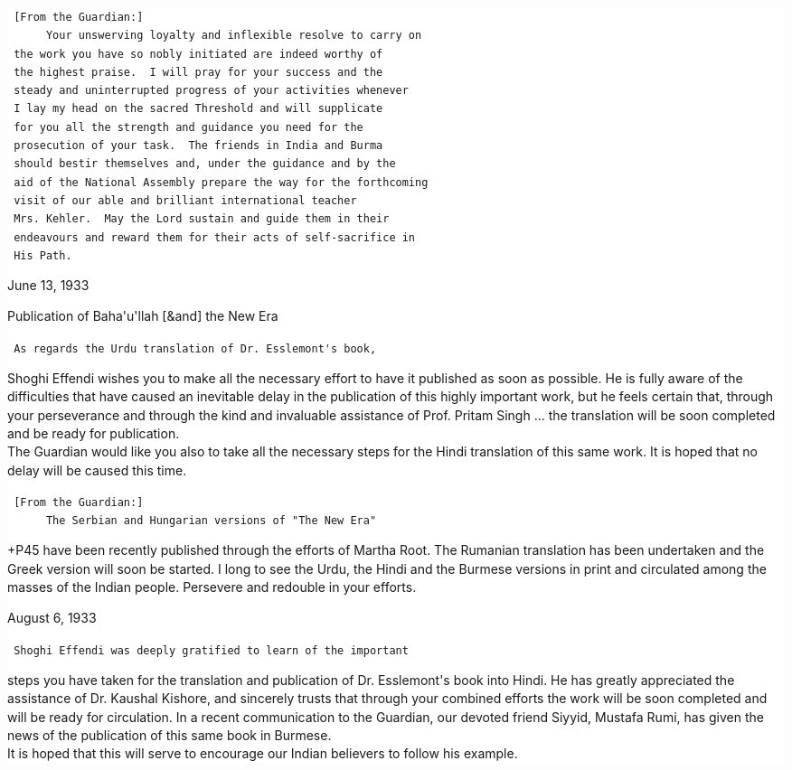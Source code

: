      [From the Guardian:]  
          Your unswerving loyalty and inflexible resolve to carry on 
     the work you have so nobly initiated are indeed worthy of 
     the highest praise.  I will pray for your success and the 
     steady and uninterrupted progress of your activities whenever 
     I lay my head on the sacred Threshold and will supplicate 
     for you all the strength and guidance you need for the 
     prosecution of your task.  The friends in India and Burma 
     should bestir themselves and, under the guidance and by the 
     aid of the National Assembly prepare the way for the forthcoming 
     visit of our able and brilliant international teacher 
     Mrs. Kehler.  May the Lord sustain and guide them in their 
     endeavours and reward them for their acts of self-sacrifice in 
     His Path.  
 
June 13, 1933 
 
 
Publication of Baha'u'llah [&amp;and] the New Era 
 
     As regards the Urdu translation of Dr. Esslemont's book, 
Shoghi Effendi wishes you to make all the necessary effort to 
have it published as soon as possible.  He is fully aware of 
the difficulties that have caused an inevitable delay in the 
publication of this highly important work, but he feels certain 
that, through your perseverance and through the kind and 
invaluable assistance of Prof. Pritam Singh ... 
the translation will be soon completed and be ready for 
publication.  
     The Guardian would like you also to take all the necessary 
steps for the Hindi translation of this same work.  It is hoped 
that no delay will be caused this time.  
 
     [From the Guardian:]  
          The Serbian and Hungarian versions of "The New Era" 
 
 
 
+P45 
     have been recently published through the efforts of Martha 
     Root.  The Rumanian translation has been undertaken and 
     the Greek version will soon be started.  I long to see the 
     Urdu, the Hindi and the Burmese versions in print and 
     circulated among the masses of the Indian people.  Persevere 
     and redouble in your efforts.  
 
August 6, 1933 
 
 
     Shoghi Effendi was deeply gratified to learn of the important 
steps you have taken for the translation and publication of 
Dr. Esslemont's book into Hindi.  He has greatly appreciated 
the assistance of Dr. Kaushal Kishore, and sincerely trusts that 
through your combined efforts the work will be soon completed 
and will be ready for circulation.  In a recent communication to 
the Guardian, our devoted friend Siyyid, Mustafa Rumi, has 
given the news of the publication of this same book in Burmese.  
It is hoped that this will serve to encourage our Indian believers 
to follow his example.  
 